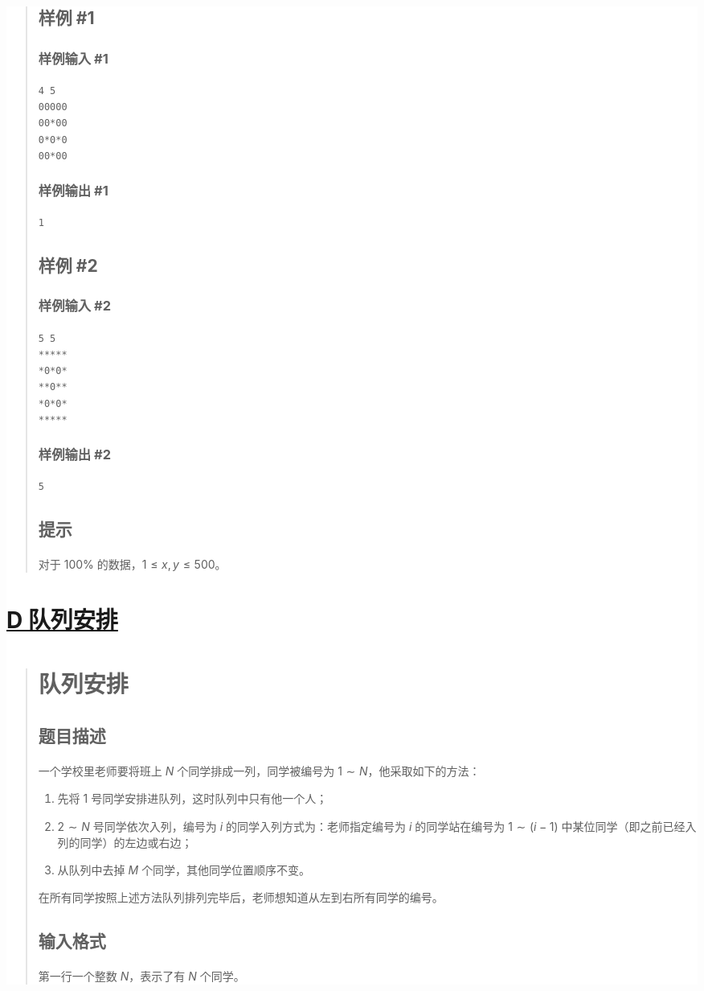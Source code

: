 > ## 样例 #1
>
> ### 样例输入 #1
>
> ```
>4 5
> 00000
> 00*00
> 0*0*0
> 00*00
> ```
> 
> ### 样例输出 #1
>
> ```
>1
> ```
> 
> ## 样例 #2
>
> ### 样例输入 #2
>
> ```
>5 5
> *****
> *0*0*
> **0**
> *0*0*
> *****
> ```
> 
> ### 样例输出 #2
>
> ```
>5
> ```
> 
> ## 提示
>
> 对于 $100\%$ 的数据，$1 \le x,y \le 500$。

# [D 队列安排 ](https://www.luogu.com.cn/problem/P1160?contestId=165178)

> # 队列安排
>
> ## 题目描述
>
> 一个学校里老师要将班上 $N$ 个同学排成一列，同学被编号为 $1\sim N$，他采取如下的方法：
>
> 1. 先将 $1$ 号同学安排进队列，这时队列中只有他一个人；
>
> 2. $2\sim N$ 号同学依次入列，编号为 $i$ 的同学入列方式为：老师指定编号为 $i$ 的同学站在编号为 $1\sim(i-1)$ 中某位同学（即之前已经入列的同学）的左边或右边；
>
> 3. 从队列中去掉 $M$ 个同学，其他同学位置顺序不变。
>
> 在所有同学按照上述方法队列排列完毕后，老师想知道从左到右所有同学的编号。
>
> ## 输入格式
>
> 第一行一个整数 $N$，表示了有 $N$ 个同学。
>
